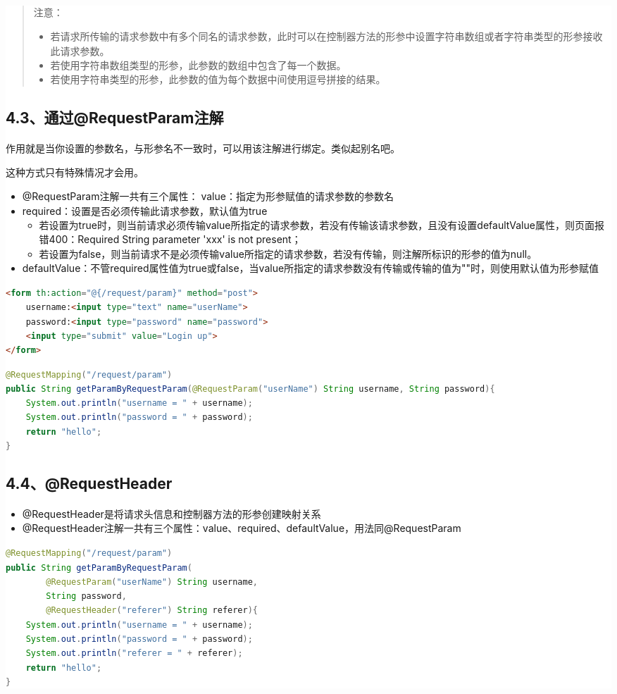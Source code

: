 > 注意：
>
> - 若请求所传输的请求参数中有多个同名的请求参数，此时可以在控制器方法的形参中设置字符串数组或者字符串类型的形参接收此请求参数。
> - 若使用字符串数组类型的形参，此参数的数组中包含了每一个数据。
> - 若使用字符串类型的形参，此参数的值为每个数据中间使用逗号拼接的结果。



## 4.3、通过@RequestParam注解

作用就是当你设置的参数名，与形参名不一致时，可以用该注解进行绑定。类似起别名吧。

这种方式只有特殊情况才会用。

- @RequestParam注解一共有三个属性：
  value：指定为形参赋值的请求参数的参数名
- required：设置是否必须传输此请求参数，默认值为true
  - 若设置为true时，则当前请求必须传输value所指定的请求参数，若没有传输该请求参数，且没有设置defaultValue属性，则页面报错400：Required String parameter 'xxx' is not present；
  - 若设置为false，则当前请求不是必须传输value所指定的请求参数，若没有传输，则注解所标识的形参的值为null。
- defaultValue：不管required属性值为true或false，当value所指定的请求参数没有传输或传输的值为""时，则使用默认值为形参赋值

```HTML
<form th:action="@{/request/param}" method="post">
    username:<input type="text" name="userName">
    password:<input type="password" name="password">
    <input type="submit" value="Login up">
</form>
```

```Java
@RequestMapping("/request/param")
public String getParamByRequestParam(@RequestParam("userName") String username, String password){
    System.out.println("username = " + username);
    System.out.println("password = " + password);
    return "hello";
}
```



## 4.4、@RequestHeader

- @RequestHeader是将请求头信息和控制器方法的形参创建映射关系
- @RequestHeader注解一共有三个属性：value、required、defaultValue，用法同@RequestParam

```Java
@RequestMapping("/request/param")
public String getParamByRequestParam(
        @RequestParam("userName") String username,
        String password,
        @RequestHeader("referer") String referer){
    System.out.println("username = " + username);
    System.out.println("password = " + password);
    System.out.println("referer = " + referer);
    return "hello";
}
```

